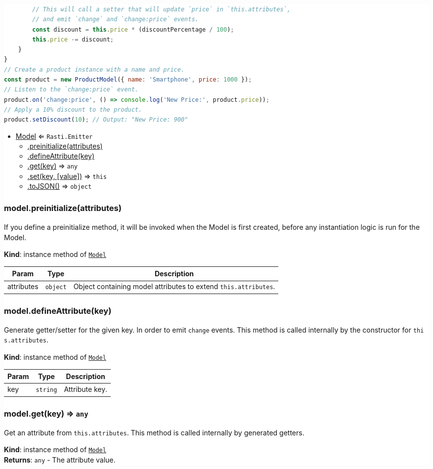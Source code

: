 ```js
        // This will call a setter that will update `price` in `this.attributes`,
        // and emit `change` and `change:price` events.
        const discount = this.price * (discountPercentage / 100);
        this.price -= discount;
    }
}
// Create a product instance with a name and price.
const product = new ProductModel({ name: 'Smartphone', price: 1000 });
// Listen to the `change:price` event.
product.on('change:price', () => console.log('New Price:', product.price));
// Apply a 10% discount to the product.
product.setDiscount(10); // Output: "New Price: 900"
```

* [Model](#module_model) ⇐ <code>Rasti.Emitter</code>
    * [.preinitialize(attributes)](#module_model__preinitialize)
    * [.defineAttribute(key)](#module_model__defineattribute)
    * [.get(key)](#module_model__get) ⇒ <code>any</code>
    * [.set(key, [value])](#module_model__set) ⇒ <code>this</code>
    * [.toJSON()](#module_model__tojson) ⇒ <code>object</code>

<a name="module_model__preinitialize" id="module_model__preinitialize" class="anchor"></a>
### model.preinitialize(attributes)
If you define a preinitialize method, it will be invoked when the Model is first created, before any instantiation logic is run for the Model.

**Kind**: instance method of [<code>Model</code>](#module_model)  

| Param | Type | Description |
| --- | --- | --- |
| attributes | <code>object</code> | Object containing model attributes to extend `this.attributes`. |

<a name="module_model__defineattribute" id="module_model__defineattribute" class="anchor"></a>
### model.defineAttribute(key)
Generate getter/setter for the given key. In order to emit `change` events.
This method is called internally by the constructor
for `this.attributes`.

**Kind**: instance method of [<code>Model</code>](#module_model)  

| Param | Type | Description |
| --- | --- | --- |
| key | <code>string</code> | Attribute key. |

<a name="module_model__get" id="module_model__get" class="anchor"></a>
### model.get(key) ⇒ <code>any</code>
Get an attribute from `this.attributes`.
This method is called internally by generated getters.

**Kind**: instance method of [<code>Model</code>](#module_model)  
**Returns**: <code>any</code> - The attribute value.  

